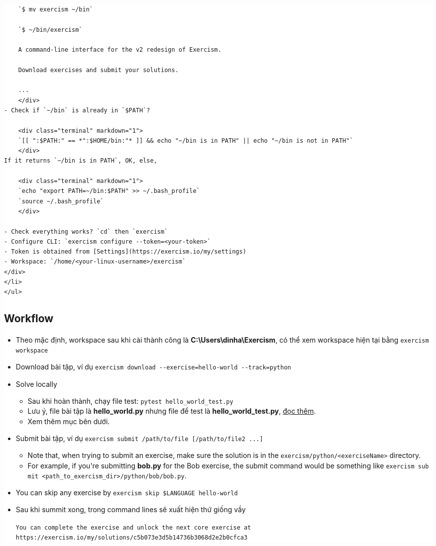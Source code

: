         `$ mv exercism ~/bin`

        `$ ~/bin/exercism`

        A command-line interface for the v2 redesign of Exercism.

        Download exercises and submit your solutions.

        ...
        </div>
    - Check if `~/bin` is already in `$PATH`?

        <div class="terminal" markdown="1">
        `[[ ":$PATH:" == *":$HOME/bin:"* ]] && echo "~/bin is in PATH" || echo "~/bin is not in PATH"`
        </div>
    If it returns `~/bin is in PATH`, OK, else,

        <div class="terminal" markdown="1">
        `echo "export PATH=~/bin:$PATH" >> ~/.bash_profile`
        `source ~/.bash_profile`
        </div>

    - Check everything works? `cd` then `exercism`
    - Configure CLI: `exercism configure --token=<your-token>`
    - Token is obtained from [Settings](https://exercism.io/my/settings)
    - Workspace: `/home/<your-linux-username>/exercism`
    </div>
    </li>
    </ul>





## Workflow

- Theo mặc định, workspace sau khi cài thành công là **C:\Users\dinha\Exercism**, có thể xem workspace hiện tại bằng `exercism workspace`
- Download bài tập, ví dụ `exercism download --exercise=hello-world --track=python`
- Solve locally
	- Sau khi hoàn thành, chạy file test: `pytest hello_world_test.py`
	- Lưu ý, file bài tập là **hello_world.py** nhưng file để test là **hello_world_test.py**, [đọc thêm](https://exercism.io/tracks/python/tests).
	- Xem thêm mục bên dưới.
- Submit bài tập, ví dụ `exercism submit /path/to/file [/path/to/file2 ...]`
	- Note that, when trying to submit an exercise, make sure the solution is in the `exercism/python/<exerciseName>` directory.
	- For example, if you're submitting **bob.py** for the Bob exercise, the submit command would be something like `exercism submit <path_to_exercism_dir>/python/bob/bob.py`.

- You can skip any exercise by `exercism skip $LANGUAGE hello-world`
- Sau khi summit xong, trong command lines sẽ xuất hiện thứ giống vầy

	~~~ bash
	You can complete the exercise and unlock the next core exercise at
	https://exercism.io/my/solutions/c5b073e3d5b14736b3068d2e2b0cfca3
	~~~
	
